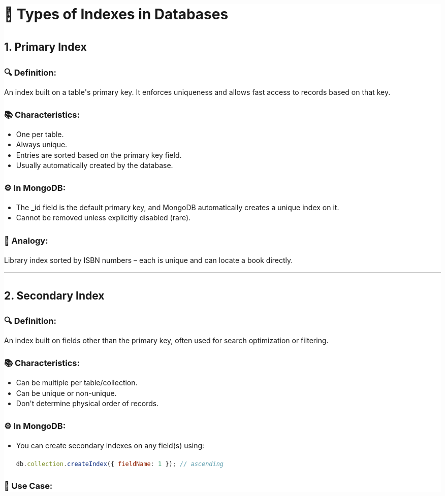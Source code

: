 # 🔢 Types of Indexes in Databases

## 1. Primary Index

### 🔍 Definition:

An index built on a table's primary key. It enforces uniqueness and allows fast access to records based on that key.

### 📚 Characteristics:

- One per table.
- Always unique.
- Entries are sorted based on the primary key field.
- Usually automatically created by the database.

### ⚙️ In MongoDB:

- The \_id field is the default primary key, and MongoDB automatically creates a unique index on it.
- Cannot be removed unless explicitly disabled (rare).

### 🧠 Analogy:

Library index sorted by ISBN numbers – each is unique and can locate a book directly.

---

## 2. Secondary Index

### 🔍 Definition:

An index built on fields other than the primary key, often used for search optimization or filtering.

### 📚 Characteristics:

- Can be multiple per table/collection.
- Can be unique or non-unique.
- Don't determine physical order of records.

### ⚙️ In MongoDB:

- You can create secondary indexes on any field(s) using:

  ```js
  db.collection.createIndex({ fieldName: 1 }); // ascending
  ```

### 🔄 Use Case:
